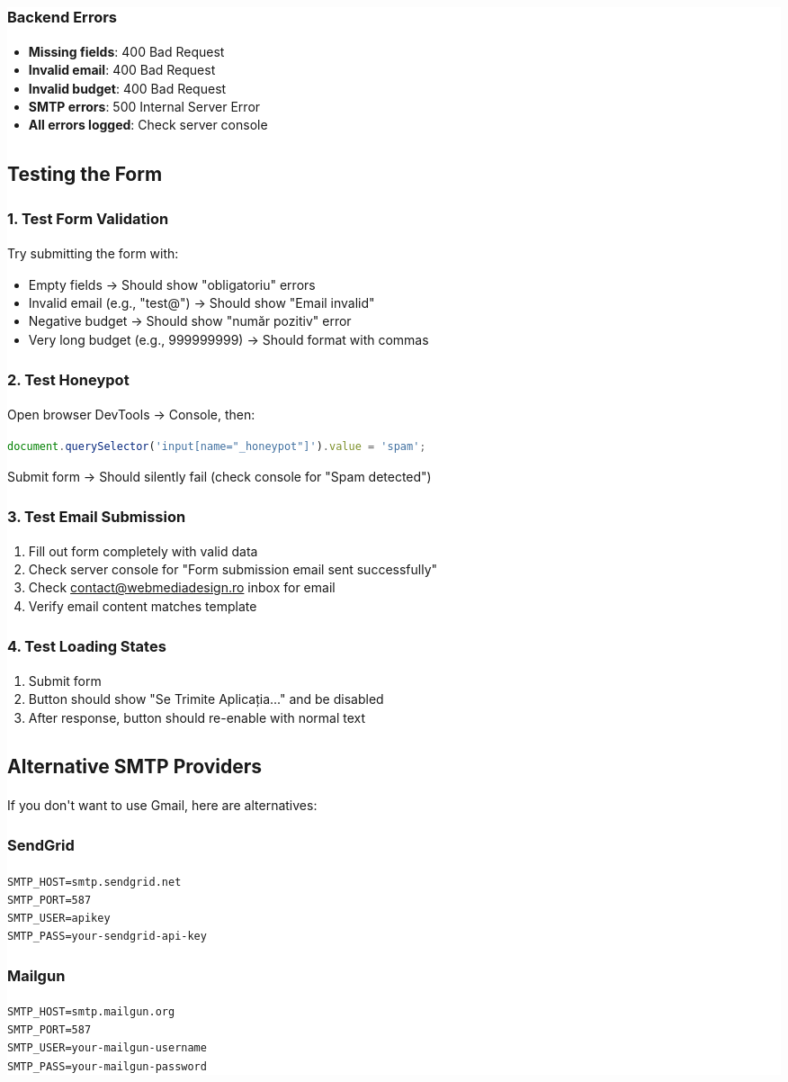 ### Backend Errors

- **Missing fields**: 400 Bad Request
- **Invalid email**: 400 Bad Request
- **Invalid budget**: 400 Bad Request
- **SMTP errors**: 500 Internal Server Error
- **All errors logged**: Check server console

## Testing the Form

### 1. Test Form Validation

Try submitting the form with:
- Empty fields → Should show "obligatoriu" errors
- Invalid email (e.g., "test@") → Should show "Email invalid"
- Negative budget → Should show "număr pozitiv" error
- Very long budget (e.g., 999999999) → Should format with commas

### 2. Test Honeypot

Open browser DevTools → Console, then:
```javascript
document.querySelector('input[name="_honeypot"]').value = 'spam';
```
Submit form → Should silently fail (check console for "Spam detected")

### 3. Test Email Submission

1. Fill out form completely with valid data
2. Check server console for "Form submission email sent successfully"
3. Check contact@webmediadesign.ro inbox for email
4. Verify email content matches template

### 4. Test Loading States

1. Submit form
2. Button should show "Se Trimite Aplicația..." and be disabled
3. After response, button should re-enable with normal text

## Alternative SMTP Providers

If you don't want to use Gmail, here are alternatives:

### SendGrid
```env
SMTP_HOST=smtp.sendgrid.net
SMTP_PORT=587
SMTP_USER=apikey
SMTP_PASS=your-sendgrid-api-key
```

### Mailgun
```env
SMTP_HOST=smtp.mailgun.org
SMTP_PORT=587
SMTP_USER=your-mailgun-username
SMTP_PASS=your-mailgun-password
```
